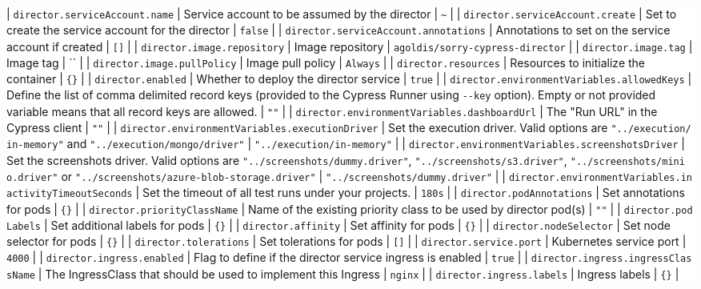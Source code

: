 | `director.serviceAccount.name`                    | Service account to be assumed by the director                                                                                                                                | `~`                              |
| `director.serviceAccount.create`                  | Set to create the service account for the director                                                                                                                           | `false`                          |
| `director.serviceAccount.annotations`             | Annotations to set on the service account if created                                                                                                                         | `[]`                             |
| `director.image.repository`                       | Image repository                                                                                                                                                             | `agoldis/sorry-cypress-director` |
| `director.image.tag`                              | Image tag                                                                                                                                                                    | ``                               |
| `director.image.pullPolicy`                       | Image pull policy                                                                                                                                                            | `Always`                         |
| `director.resources`                              | Resources to initialize the container                                                                                                                                        | `{}`                             |
| `director.enabled`                              | Whether to deploy the director service                                                                                                                                        | `true`                             |
| `director.environmentVariables.allowedKeys`       | Define the list of comma delimited record keys (provided to the Cypress Runner using `--key` option). Empty or not provided variable means that all record keys are allowed. | `""`                             |
| `director.environmentVariables.dashboardUrl`      | The "Run URL" in the Cypress client                                                                                                                                          | `""`                             |
| `director.environmentVariables.executionDriver`   | Set the execution driver. Valid options are `"../execution/in-memory"` and `"../execution/mongo/driver"`                                                                     | `"../execution/in-memory"`       |
| `director.environmentVariables.screenshotsDriver` | Set the screenshots driver. Valid options are `"../screenshots/dummy.driver"`, `"../screenshots/s3.driver"`, `"../screenshots/minio.driver"` or `"../screenshots/azure-blob-storage.driver"` | `"../screenshots/dummy.driver"`  |
| `director.environmentVariables.inactivityTimeoutSeconds`       | Set the timeout of all test runs under your projects. |  `180s` |
| `director.podAnnotations`                         | Set annotations for pods                                                                                                                                                     | `{}`                             |
| `director.priorityClassName`                      | Name of the existing priority class to be used by director pod(s)                                                                                                            | `""`                             |
| `director.podLabels`                              | Set additional labels for pods                                                                                                                                               | `{}`                             |
| `director.affinity`                               | Set affinity for pods                                                                                                                                                        | `{}`                             |
| `director.nodeSelector`                           | Set node selector for pods                                                                                                                                                   | `{}`                             |
| `director.tolerations`                            | Set tolerations for pods                                                                                                                                                     | `[]`                             |
| `director.service.port`                           | Kubernetes service port                                                                                                                                                      | `4000`                           |
| `director.ingress.enabled`                        | Flag to define if the director service ingress is enabled                                                                                                                    | `true`                           |
| `director.ingress.ingressClassName`               | The IngressClass that should be used to implement this Ingress                                                                                                               | `nginx`                           |
| `director.ingress.labels`                         | Ingress labels                                                                                                                                                               | `{}`                             |